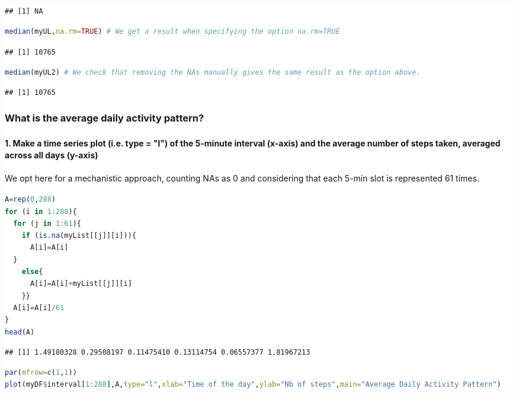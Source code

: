 ```
## [1] NA
```

```r
median(myUL,na.rm=TRUE) # We get a result when specifying the option na.rm=TRUE
```

```
## [1] 10765
```

```r
median(myUL2) # We check that removing the NAs manually gives the same result as the option above.
```

```
## [1] 10765
```

### What is the average daily activity pattern?

#### 1. Make a time series plot (i.e. type = "l") of the 5-minute interval (x-axis) and the average number of steps taken, averaged across all days (y-axis)

We opt here for a mechanistic approach, counting NAs as 0 and considering that each 5-min slot is represented 61 times. 


```r
A=rep(0,288)
for (i in 1:288){
  for (j in 1:61){
    if (is.na(myList[[j]][i])){
      A[i]=A[i]
  }
    else{
      A[i]=A[i]+myList[[j]][i]
    }}
  A[i]=A[i]/61
}
head(A)
```

```
## [1] 1.49180328 0.29508197 0.11475410 0.13114754 0.06557377 1.81967213
```

```r
par(mfrow=c(1,1))
plot(myDF$interval[1:288],A,type="l",xlab="Time of the day",ylab="Nb of steps",main="Average Daily Activity Pattern")
```
